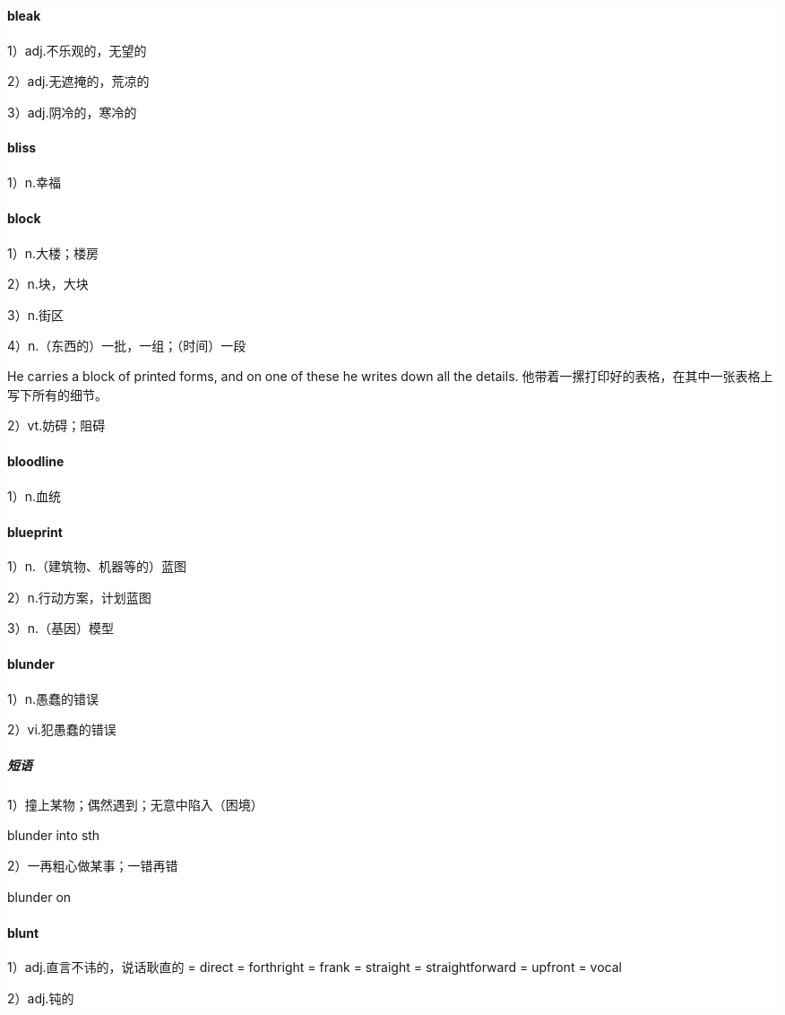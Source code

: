 #### bleak

1）adj.不乐观的，无望的

2）adj.无遮掩的，荒凉的

3）adj.阴冷的，寒冷的

#### bliss

1）n.幸福

#### block

1）n.大楼；楼房

2）n.块，大块

3）n.街区

4）n.（东西的）一批，一组；（时间）一段

He carries a block of printed forms, and on one of these he writes down all the details.	他带着一摞打印好的表格，在其中一张表格上写下所有的细节。

2）vt.妨碍；阻碍

#### bloodline

1）n.血统

#### blueprint

1）n.（建筑物、机器等的）蓝图

2）n.行动方案，计划蓝图

3）n.（基因）模型

#### blunder

1）n.愚蠢的错误

2）vi.犯愚蠢的错误

##### 短语

1）撞上某物；偶然遇到；无意中陷入（困境）

blunder into sth

2）一再粗心做某事；一错再错

blunder on

#### blunt

1）adj.直言不讳的，说话耿直的 = direct = forthright = frank = straight = straightforward = upfront = vocal

2）adj.钝的
